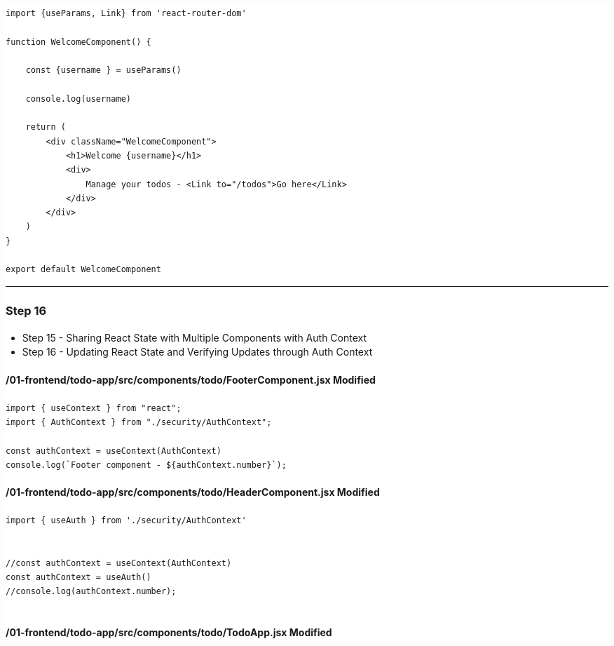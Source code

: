 ```
import {useParams, Link} from 'react-router-dom'

function WelcomeComponent() {

    const {username } = useParams()

    console.log(username)

    return (
        <div className="WelcomeComponent">
            <h1>Welcome {username}</h1>
            <div>
                Manage your todos - <Link to="/todos">Go here</Link>
            </div>
        </div>
    )
}

export default WelcomeComponent
```
---

### Step 16

- Step 15 - Sharing React State with Multiple Components with Auth Context
- Step 16 - Updating React State and Verifying Updates through Auth Context


#### /01-frontend/todo-app/src/components/todo/FooterComponent.jsx Modified

```
import { useContext } from "react";
import { AuthContext } from "./security/AuthContext";
    
const authContext = useContext(AuthContext)
console.log(`Footer component - ${authContext.number}`);
```
#### /01-frontend/todo-app/src/components/todo/HeaderComponent.jsx Modified

```
import { useAuth } from './security/AuthContext'


//const authContext = useContext(AuthContext)
const authContext = useAuth()
//console.log(authContext.number);
    
```
#### /01-frontend/todo-app/src/components/todo/TodoApp.jsx Modified
